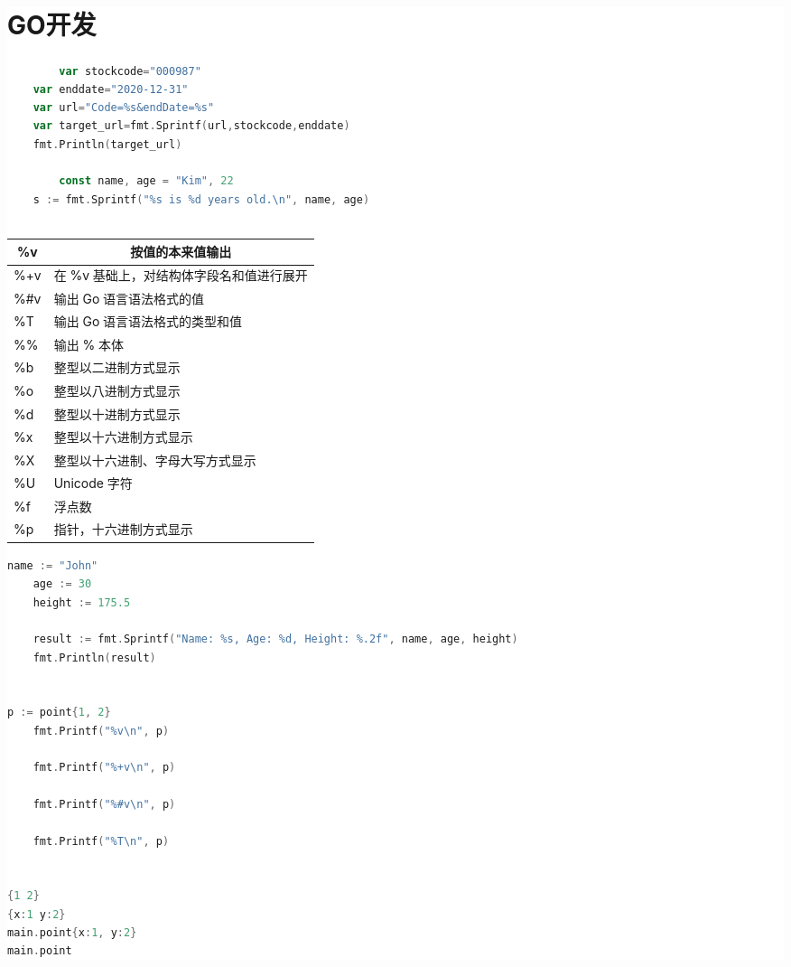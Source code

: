 



# GO开发

```go
		var stockcode="000987"
    var enddate="2020-12-31"
    var url="Code=%s&endDate=%s"
    var target_url=fmt.Sprintf(url,stockcode,enddate)
    fmt.Println(target_url)

		const name, age = "Kim", 22
    s := fmt.Sprintf("%s is %d years old.\n", name, age)
		
```

| %v   | 按值的本来值输出                         |
| ---- | ---------------------------------------- |
| %+v  | 在 %v 基础上，对结构体字段名和值进行展开 |
| %#v  | 输出 Go 语言语法格式的值                 |
| %T   | 输出 Go 语言语法格式的类型和值           |
| %%   | 输出 % 本体                              |
| %b   | 整型以二进制方式显示                     |
| %o   | 整型以八进制方式显示                     |
| %d   | 整型以十进制方式显示                     |
| %x   | 整型以十六进制方式显示                   |
| %X   | 整型以十六进制、字母大写方式显示         |
| %U   | Unicode 字符                             |
| %f   | 浮点数                                   |
| %p   | 指针，十六进制方式显示                   |

```go
name := "John"
    age := 30
    height := 175.5

    result := fmt.Sprintf("Name: %s, Age: %d, Height: %.2f", name, age, height)
    fmt.Println(result)


p := point{1, 2}
    fmt.Printf("%v\n", p)

    fmt.Printf("%+v\n", p)

    fmt.Printf("%#v\n", p)

    fmt.Printf("%T\n", p)


{1 2}
{x:1 y:2}
main.point{x:1, y:2}
main.point
```
